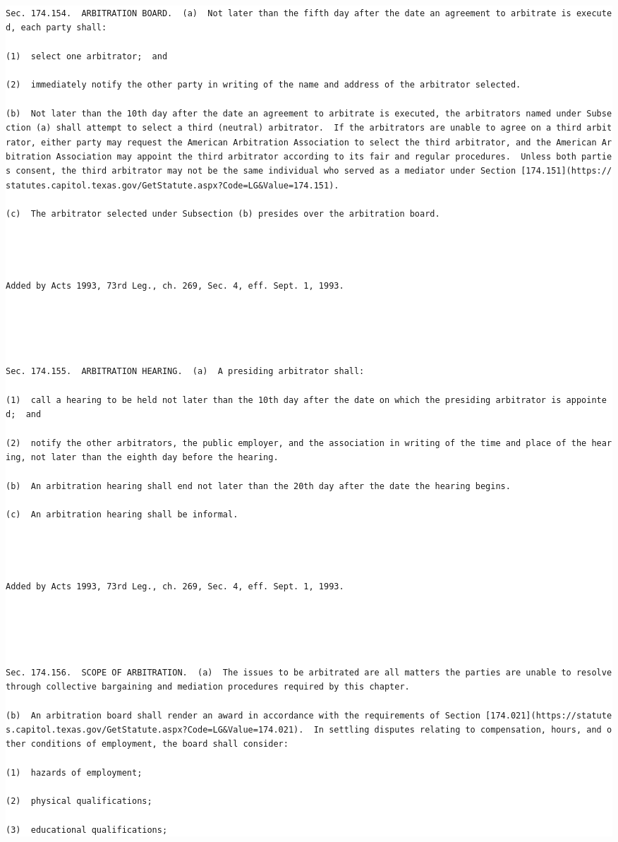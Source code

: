     
    
    
    
    Sec. 174.154.  ARBITRATION BOARD.  (a)  Not later than the fifth day after the date an agreement to arbitrate is executed, each party shall:
    
    (1)  select one arbitrator;  and
    
    (2)  immediately notify the other party in writing of the name and address of the arbitrator selected.
    
    (b)  Not later than the 10th day after the date an agreement to arbitrate is executed, the arbitrators named under Subsection (a) shall attempt to select a third (neutral) arbitrator.  If the arbitrators are unable to agree on a third arbitrator, either party may request the American Arbitration Association to select the third arbitrator, and the American Arbitration Association may appoint the third arbitrator according to its fair and regular procedures.  Unless both parties consent, the third arbitrator may not be the same individual who served as a mediator under Section [174.151](https://statutes.capitol.texas.gov/GetStatute.aspx?Code=LG&Value=174.151).
    
    (c)  The arbitrator selected under Subsection (b) presides over the arbitration board.
    
    
    
    
    Added by Acts 1993, 73rd Leg., ch. 269, Sec. 4, eff. Sept. 1, 1993.
    
    
    
    
    
    Sec. 174.155.  ARBITRATION HEARING.  (a)  A presiding arbitrator shall:
    
    (1)  call a hearing to be held not later than the 10th day after the date on which the presiding arbitrator is appointed;  and
    
    (2)  notify the other arbitrators, the public employer, and the association in writing of the time and place of the hearing, not later than the eighth day before the hearing.
    
    (b)  An arbitration hearing shall end not later than the 20th day after the date the hearing begins.
    
    (c)  An arbitration hearing shall be informal.
    
    
    
    
    Added by Acts 1993, 73rd Leg., ch. 269, Sec. 4, eff. Sept. 1, 1993.
    
    
    
    
    
    Sec. 174.156.  SCOPE OF ARBITRATION.  (a)  The issues to be arbitrated are all matters the parties are unable to resolve through collective bargaining and mediation procedures required by this chapter.
    
    (b)  An arbitration board shall render an award in accordance with the requirements of Section [174.021](https://statutes.capitol.texas.gov/GetStatute.aspx?Code=LG&Value=174.021).  In settling disputes relating to compensation, hours, and other conditions of employment, the board shall consider:
    
    (1)  hazards of employment;
    
    (2)  physical qualifications;
    
    (3)  educational qualifications;
    